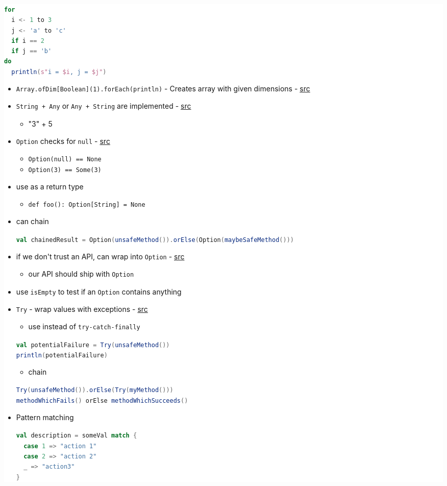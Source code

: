   ```scala
  for
    i <- 1 to 3
    j <- 'a' to 'c'
    if i == 2
    if j == 'b'
  do
    println(s"i = $i, j = $j")
  ```

- `Array.ofDim[Boolean](1).forEach(println)` - Creates array with given dimensions - [src](https://www.scala-lang.org/api/2.12.4/scala/Array$.html#ofDim[T](n1:Int)(implicitevidence$3:scala.reflect.ClassTag[T]):Array[T])

- `String + Any` or `Any + String` are implemented - [src](https://stackoverflow.com/a/44147224)
  - "3" + 5

- `Option` checks for `null` - [src](https://stepik.org/lesson/466070/step/1?unit=456827)
  - `Option(null) == None`
  - `Option(3) == Some(3)`

- use as a return type
  - `def foo(): Option[String] = None`

- can chain

  ```scala
  val chainedResult = Option(unsafeMethod()).orElse(Option(maybeSafeMethod()))    
  ```

- if we don't trust an API, can wrap into `Option` - [src](https://stepik.org/lesson/466070/step/3?unit=456827)
  - our API should ship with `Option`

- use `isEmpty` to test if an `Option` contains anything

- `Try` - wrap values with exceptions - [src](https://stepik.org/lesson/466071/step/2?unit=456828)
  - use instead of `try-catch-finally`

  ```scala
  val potentialFailure = Try(unsafeMethod())
  println(potentialFailure)
  ```

  - chain

  ```scala
  Try(unsafeMethod()).orElse(Try(myMethod()))
  methodWhichFails() orElse methodWhichSucceeds()
  ```

- Pattern matching

  ```scala
  val description = someVal match {
    case 1 => "action 1"
    case 2 => "action 2"
    _ => "action3"
  }
  ```
